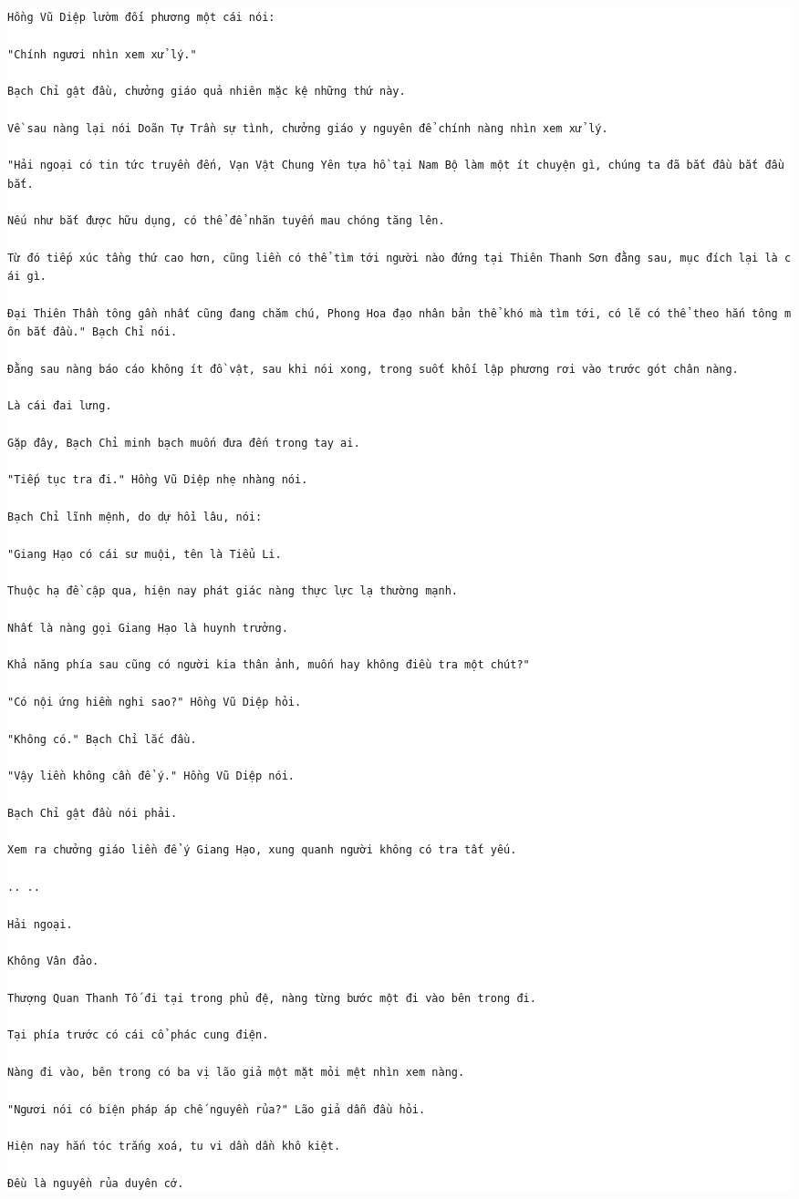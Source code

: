 	Hồng Vũ Diệp lườm đối phương một cái nói:

	"Chính ngươi nhìn xem xử lý."

	Bạch Chỉ gật đầu, chưởng giáo quả nhiên mặc kệ những thứ này.

	Về sau nàng lại nói Doãn Tự Trần sự tình, chưởng giáo y nguyên để chính nàng nhìn xem xử lý.

	"Hải ngoại có tin tức truyền đến, Vạn Vật Chung Yên tựa hồ tại Nam Bộ làm một ít chuyện gì, chúng ta đã bắt đầu bắt đầu bắt.

	Nếu như bắt được hữu dụng, có thể để nhãn tuyến mau chóng tăng lên.

	Từ đó tiếp xúc tầng thứ cao hơn, cũng liền có thể tìm tới người nào đứng tại Thiên Thanh Sơn đằng sau, mục đích lại là cái gì.

	Đại Thiên Thần tông gần nhất cũng đang chăm chú, Phong Hoa đạo nhân bản thể khó mà tìm tới, có lẽ có thể theo hắn tông môn bắt đầu." Bạch Chỉ nói.

	Đằng sau nàng báo cáo không ít đồ vật, sau khi nói xong, trong suốt khối lập phương rơi vào trước gót chân nàng.

	Là cái đai lưng.

	Gặp đây, Bạch Chỉ minh bạch muốn đưa đến trong tay ai.

	"Tiếp tục tra đi." Hồng Vũ Diệp nhẹ nhàng nói.

	Bạch Chỉ lĩnh mệnh, do dự hồi lâu, nói:

	"Giang Hạo có cái sư muội, tên là Tiểu Li.

	Thuộc hạ đề cập qua, hiện nay phát giác nàng thực lực lạ thường mạnh.

	Nhất là nàng gọi Giang Hạo là huynh trưởng.

	Khả năng phía sau cũng có người kia thân ảnh, muốn hay không điều tra một chút?"

	"Có nội ứng hiềm nghi sao?" Hồng Vũ Diệp hỏi.

	"Không có." Bạch Chỉ lắc đầu.

	"Vậy liền không cần để ý." Hồng Vũ Diệp nói.

	Bạch Chỉ gật đầu nói phải.

	Xem ra chưởng giáo liền để ý Giang Hạo, xung quanh người không có tra tất yếu.

	.. ..

	Hải ngoại.

	Không Vân đảo.

	Thượng Quan Thanh Tố đi tại trong phủ đệ, nàng từng bước một đi vào bên trong đi.

	Tại phía trước có cái cổ phác cung điện.

	Nàng đi vào, bên trong có ba vị lão giả một mặt mỏi mệt nhìn xem nàng.

	"Ngươi nói có biện pháp áp chế nguyền rủa?" Lão giả dẫn đầu hỏi.

	Hiện nay hắn tóc trắng xoá, tu vi dần dần khô kiệt.

	Đều là nguyền rủa duyên cớ.
